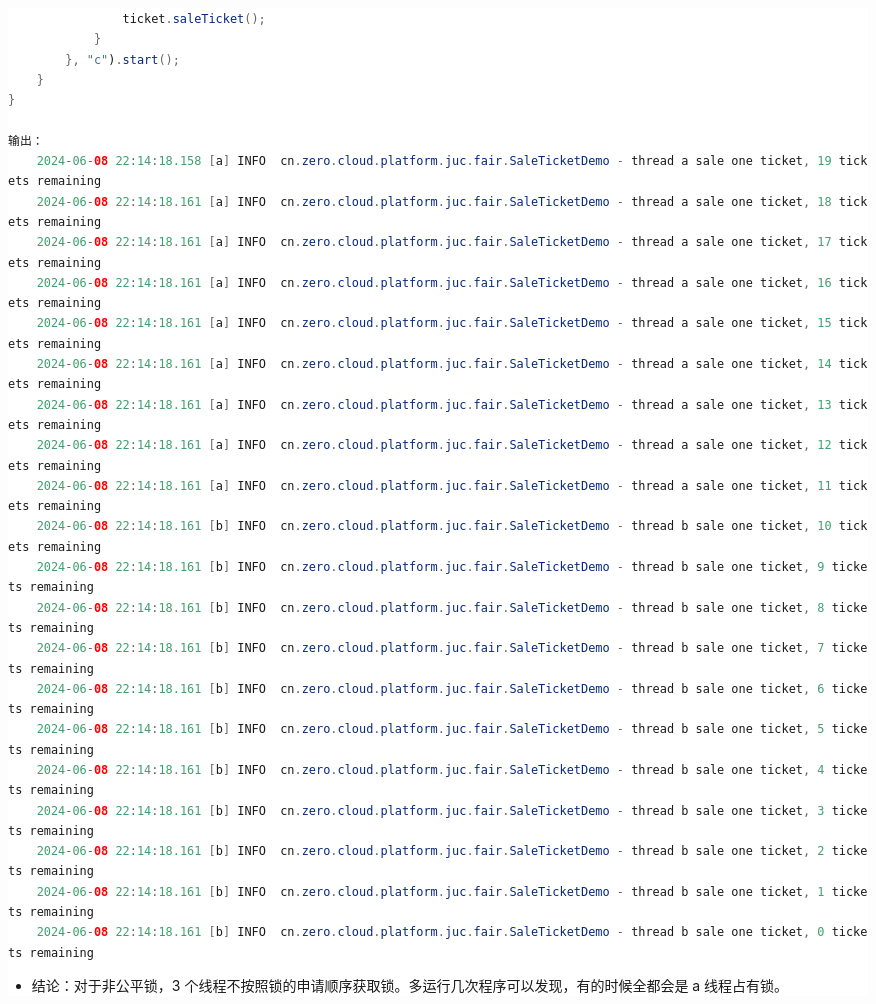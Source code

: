 ```java
                ticket.saleTicket();
            }
        }, "c").start();
    }
}

输出：
    2024-06-08 22:14:18.158 [a] INFO  cn.zero.cloud.platform.juc.fair.SaleTicketDemo - thread a sale one ticket, 19 tickets remaining
    2024-06-08 22:14:18.161 [a] INFO  cn.zero.cloud.platform.juc.fair.SaleTicketDemo - thread a sale one ticket, 18 tickets remaining
    2024-06-08 22:14:18.161 [a] INFO  cn.zero.cloud.platform.juc.fair.SaleTicketDemo - thread a sale one ticket, 17 tickets remaining
    2024-06-08 22:14:18.161 [a] INFO  cn.zero.cloud.platform.juc.fair.SaleTicketDemo - thread a sale one ticket, 16 tickets remaining
    2024-06-08 22:14:18.161 [a] INFO  cn.zero.cloud.platform.juc.fair.SaleTicketDemo - thread a sale one ticket, 15 tickets remaining
    2024-06-08 22:14:18.161 [a] INFO  cn.zero.cloud.platform.juc.fair.SaleTicketDemo - thread a sale one ticket, 14 tickets remaining
    2024-06-08 22:14:18.161 [a] INFO  cn.zero.cloud.platform.juc.fair.SaleTicketDemo - thread a sale one ticket, 13 tickets remaining
    2024-06-08 22:14:18.161 [a] INFO  cn.zero.cloud.platform.juc.fair.SaleTicketDemo - thread a sale one ticket, 12 tickets remaining
    2024-06-08 22:14:18.161 [a] INFO  cn.zero.cloud.platform.juc.fair.SaleTicketDemo - thread a sale one ticket, 11 tickets remaining
    2024-06-08 22:14:18.161 [b] INFO  cn.zero.cloud.platform.juc.fair.SaleTicketDemo - thread b sale one ticket, 10 tickets remaining
    2024-06-08 22:14:18.161 [b] INFO  cn.zero.cloud.platform.juc.fair.SaleTicketDemo - thread b sale one ticket, 9 tickets remaining
    2024-06-08 22:14:18.161 [b] INFO  cn.zero.cloud.platform.juc.fair.SaleTicketDemo - thread b sale one ticket, 8 tickets remaining
    2024-06-08 22:14:18.161 [b] INFO  cn.zero.cloud.platform.juc.fair.SaleTicketDemo - thread b sale one ticket, 7 tickets remaining
    2024-06-08 22:14:18.161 [b] INFO  cn.zero.cloud.platform.juc.fair.SaleTicketDemo - thread b sale one ticket, 6 tickets remaining
    2024-06-08 22:14:18.161 [b] INFO  cn.zero.cloud.platform.juc.fair.SaleTicketDemo - thread b sale one ticket, 5 tickets remaining
    2024-06-08 22:14:18.161 [b] INFO  cn.zero.cloud.platform.juc.fair.SaleTicketDemo - thread b sale one ticket, 4 tickets remaining
    2024-06-08 22:14:18.161 [b] INFO  cn.zero.cloud.platform.juc.fair.SaleTicketDemo - thread b sale one ticket, 3 tickets remaining
    2024-06-08 22:14:18.161 [b] INFO  cn.zero.cloud.platform.juc.fair.SaleTicketDemo - thread b sale one ticket, 2 tickets remaining
    2024-06-08 22:14:18.161 [b] INFO  cn.zero.cloud.platform.juc.fair.SaleTicketDemo - thread b sale one ticket, 1 tickets remaining
    2024-06-08 22:14:18.161 [b] INFO  cn.zero.cloud.platform.juc.fair.SaleTicketDemo - thread b sale one ticket, 0 tickets remaining
```

- 结论：对于非公平锁，3 个线程不按照锁的申请顺序获取锁。多运行几次程序可以发现，有的时候全都会是 a 线程占有锁。
